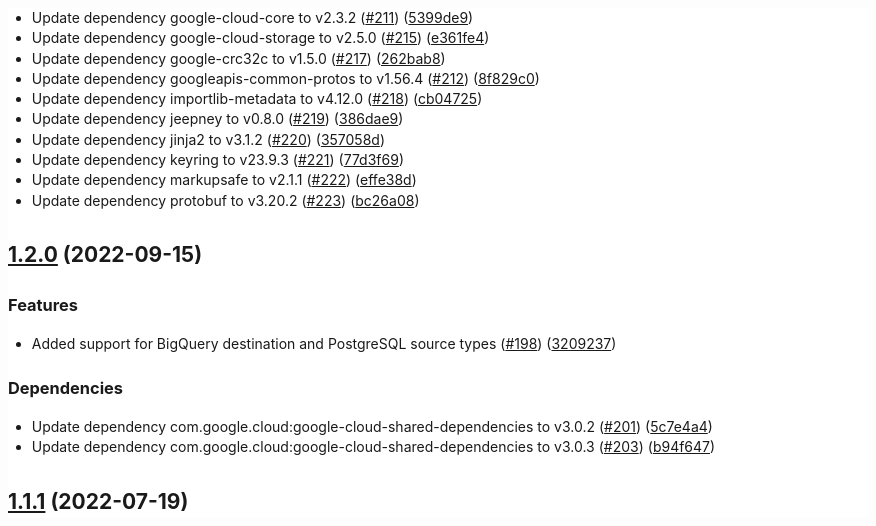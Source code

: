 * Update dependency google-cloud-core to v2.3.2 ([#211](https://github.com/googleapis/java-datastream/issues/211)) ([5399de9](https://github.com/googleapis/java-datastream/commit/5399de928d89d2e23221e1e0b1d8c97bfc295f4f))
* Update dependency google-cloud-storage to v2.5.0 ([#215](https://github.com/googleapis/java-datastream/issues/215)) ([e361fe4](https://github.com/googleapis/java-datastream/commit/e361fe49371b49a99f78b27f2440257ff450f788))
* Update dependency google-crc32c to v1.5.0 ([#217](https://github.com/googleapis/java-datastream/issues/217)) ([262bab8](https://github.com/googleapis/java-datastream/commit/262bab8a5496b72cf58ae4ec26f477a730aa77e7))
* Update dependency googleapis-common-protos to v1.56.4 ([#212](https://github.com/googleapis/java-datastream/issues/212)) ([8f829c0](https://github.com/googleapis/java-datastream/commit/8f829c0132fe5fc11be90f0072a1bb3a8afc121b))
* Update dependency importlib-metadata to v4.12.0 ([#218](https://github.com/googleapis/java-datastream/issues/218)) ([cb04725](https://github.com/googleapis/java-datastream/commit/cb04725130d732225ce1ec5e7d14b299802c738f))
* Update dependency jeepney to v0.8.0 ([#219](https://github.com/googleapis/java-datastream/issues/219)) ([386dae9](https://github.com/googleapis/java-datastream/commit/386dae93de15a7d538685a11a715bf04c7f66238))
* Update dependency jinja2 to v3.1.2 ([#220](https://github.com/googleapis/java-datastream/issues/220)) ([357058d](https://github.com/googleapis/java-datastream/commit/357058da959b05cc24a7e46fa8607d86112487c7))
* Update dependency keyring to v23.9.3 ([#221](https://github.com/googleapis/java-datastream/issues/221)) ([77d3f69](https://github.com/googleapis/java-datastream/commit/77d3f695e8562bb9e15035819393363bfc61e3b5))
* Update dependency markupsafe to v2.1.1 ([#222](https://github.com/googleapis/java-datastream/issues/222)) ([effe38d](https://github.com/googleapis/java-datastream/commit/effe38da0d7225f43ba1dbe0ed454293a2ed5f58))
* Update dependency protobuf to v3.20.2 ([#223](https://github.com/googleapis/java-datastream/issues/223)) ([bc26a08](https://github.com/googleapis/java-datastream/commit/bc26a0835874516f2e4e1e79c38a318ce5ba44c1))

## [1.2.0](https://github.com/googleapis/java-datastream/compare/v1.1.1...v1.2.0) (2022-09-15)


### Features

* Added support for BigQuery destination and PostgreSQL source types ([#198](https://github.com/googleapis/java-datastream/issues/198)) ([3209237](https://github.com/googleapis/java-datastream/commit/3209237dd8bcccd90eb4dde85fae59c9101e7676))


### Dependencies

* Update dependency com.google.cloud:google-cloud-shared-dependencies to v3.0.2 ([#201](https://github.com/googleapis/java-datastream/issues/201)) ([5c7e4a4](https://github.com/googleapis/java-datastream/commit/5c7e4a4e5f3fd72cd45f981d212d872f1311a73e))
* Update dependency com.google.cloud:google-cloud-shared-dependencies to v3.0.3 ([#203](https://github.com/googleapis/java-datastream/issues/203)) ([b94f647](https://github.com/googleapis/java-datastream/commit/b94f647c57837d6bc5b9e37f3aa51561e2ee1d3f))

## [1.1.1](https://github.com/googleapis/java-datastream/compare/v1.1.0...v1.1.1) (2022-07-19)

